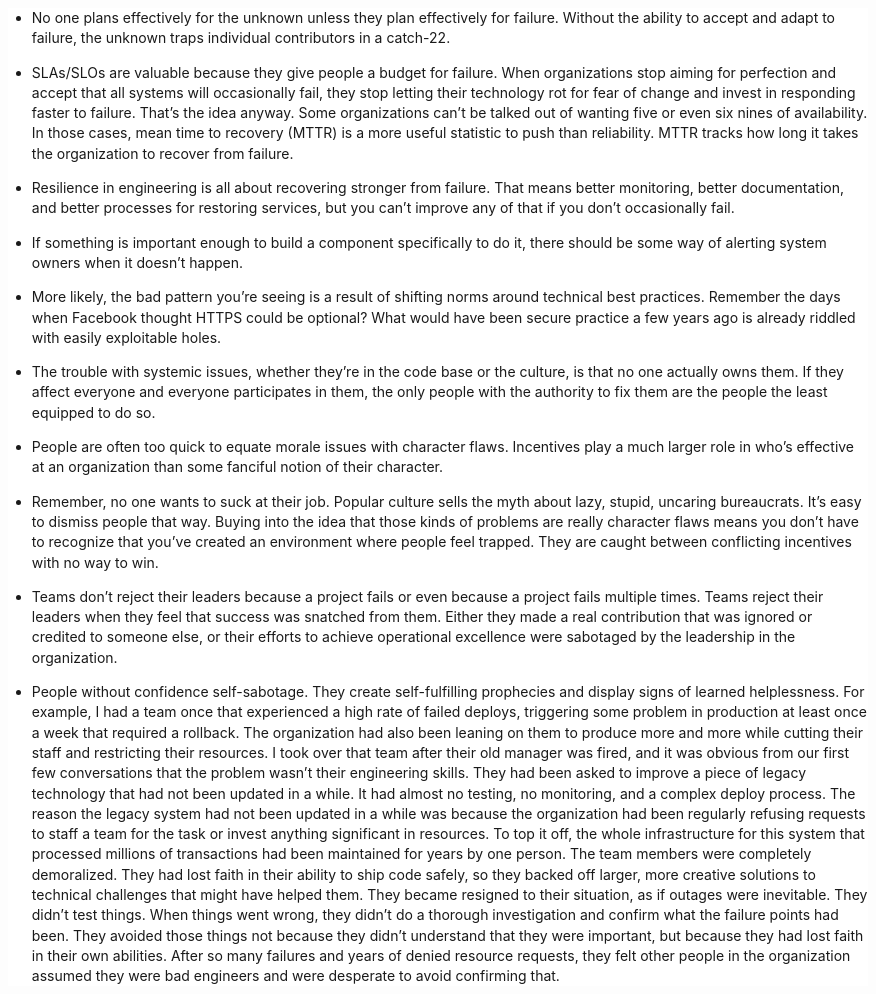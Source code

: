 - No one plans effectively for the unknown unless they plan effectively for failure. Without the ability to accept and adapt to failure, the unknown traps individual contributors in a catch-22.

- SLAs/SLOs are valuable because they give people a budget for failure. When organizations stop aiming for perfection and accept that all systems will occasionally fail, they stop letting their technology rot for fear of change and invest in responding faster to failure. That’s the idea anyway. Some organizations can’t be talked out of wanting five or even six nines of availability. In those cases, mean time to recovery (MTTR) is a more useful statistic to push than reliability. MTTR tracks how long it takes the organization to recover from failure.

- Resilience in engineering is all about recovering stronger from failure. That means better monitoring, better documentation, and better processes for restoring services, but you can’t improve any of that if you don’t occasionally fail.

- If something is important enough to build a component specifically to do it, there should be some way of alerting system owners when it doesn’t happen.

- More likely, the bad pattern you’re seeing is a result of shifting norms around technical best practices. Remember the days when Facebook thought HTTPS could be optional? What would have been secure practice a few years ago is already riddled with easily exploitable holes.

- The trouble with systemic issues, whether they’re in the code base or the culture, is that no one actually owns them. If they affect everyone and everyone participates in them, the only people with the authority to fix them are the people the least equipped to do so.

- People are often too quick to equate morale issues with character flaws. Incentives play a much larger role in who’s effective at an organization than some fanciful notion of their character.

- Remember, no one wants to suck at their job. Popular culture sells the myth about lazy, stupid, uncaring bureaucrats. It’s easy to dismiss people that way. Buying into the idea that those kinds of problems are really character flaws means you don’t have to recognize that you’ve created an environment where people feel trapped. They are caught between conflicting incentives with no way to win.

- Teams don’t reject their leaders because a project fails or even because a project fails multiple times. Teams reject their leaders when they feel that success was snatched from them. Either they made a real contribution that was ignored or credited to someone else, or their efforts to achieve operational excellence were sabotaged by the leadership in the organization.

- People without confidence self-sabotage. They create self-fulfilling prophecies and display signs of learned helplessness. For example, I had a team once that experienced a high rate of failed deploys, triggering some problem in production at least once a week that required a rollback. The organization had also been leaning on them to produce more and more while cutting their staff and restricting their resources. I took over that team after their old manager was fired, and it was obvious from our first few conversations that the problem wasn’t their engineering skills. They had been asked to improve a piece of legacy technology that had not been updated in a while. It had almost no testing, no monitoring, and a complex deploy process. The reason the legacy system had not been updated in a while was because the organization had been regularly refusing requests to staff a team for the task or invest anything significant in resources. To top it off, the whole infrastructure for this system that processed millions of transactions had been maintained for years by one person. The team members were completely demoralized. They had lost faith in their ability to ship code safely, so they backed off larger, more creative solutions to technical challenges that might have helped them. They became resigned to their situation, as if outages were inevitable. They didn’t test things. When things went wrong, they didn’t do a thorough investigation and confirm what the failure points had been. They avoided those things not because they didn’t understand that they were important, but because they had lost faith in their own abilities. After so many failures and years of denied resource requests, they felt other people in the organization assumed they were bad engineers and were desperate to avoid confirming that.
